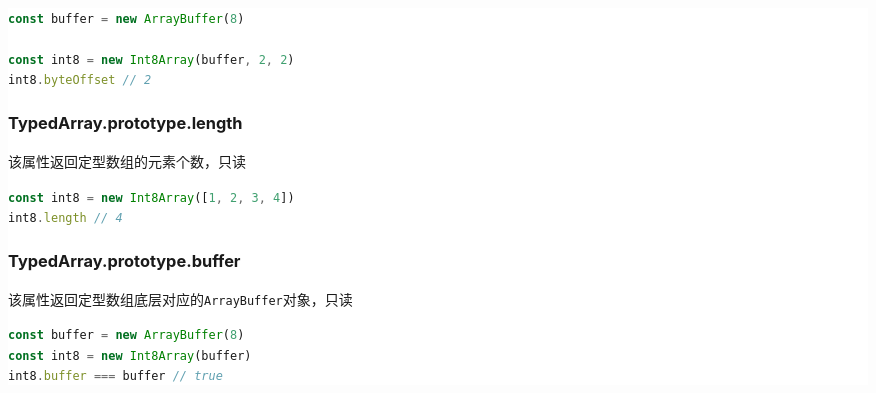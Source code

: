 ```js
const buffer = new ArrayBuffer(8)

const int8 = new Int8Array(buffer, 2, 2)
int8.byteOffset // 2
```
### TypedArray.prototype.length
该属性返回定型数组的元素个数，只读
```js
const int8 = new Int8Array([1, 2, 3, 4])
int8.length // 4
```
### TypedArray.prototype.buffer
该属性返回定型数组底层对应的`ArrayBuffer`对象，只读
```js
const buffer = new ArrayBuffer(8)
const int8 = new Int8Array(buffer)
int8.buffer === buffer // true
```